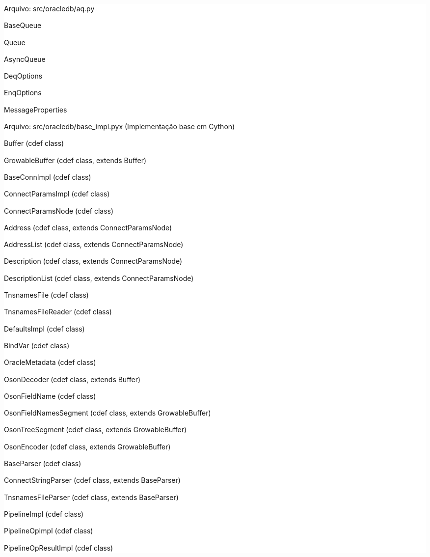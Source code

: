 Arquivo: src/oracledb/aq.py

BaseQueue

Queue

AsyncQueue

DeqOptions

EnqOptions

MessageProperties

Arquivo: src/oracledb/base_impl.pyx (Implementação base em Cython)

Buffer (cdef class)

GrowableBuffer (cdef class, extends Buffer)

BaseConnImpl (cdef class)

ConnectParamsImpl (cdef class)

ConnectParamsNode (cdef class)

Address (cdef class, extends ConnectParamsNode)

AddressList (cdef class, extends ConnectParamsNode)

Description (cdef class, extends ConnectParamsNode)

DescriptionList (cdef class, extends ConnectParamsNode)

TnsnamesFile (cdef class)

TnsnamesFileReader (cdef class)

DefaultsImpl (cdef class)

BindVar (cdef class)

OracleMetadata (cdef class)

OsonDecoder (cdef class, extends Buffer)

OsonFieldName (cdef class)

OsonFieldNamesSegment (cdef class, extends GrowableBuffer)

OsonTreeSegment (cdef class, extends GrowableBuffer)

OsonEncoder (cdef class, extends GrowableBuffer)

BaseParser (cdef class)

ConnectStringParser (cdef class, extends BaseParser)

TnsnamesFileParser (cdef class, extends BaseParser)

PipelineImpl (cdef class)

PipelineOpImpl (cdef class)

PipelineOpResultImpl (cdef class)
